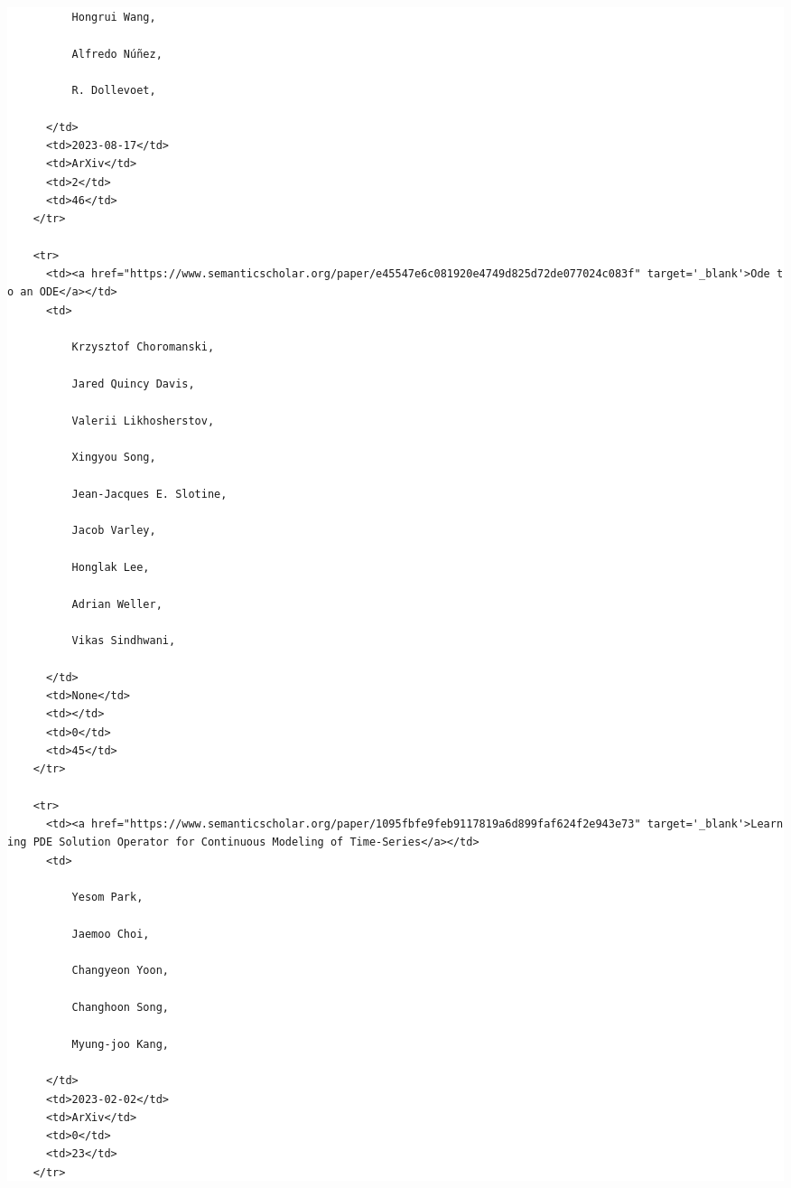               Hongrui Wang,
            
              Alfredo Núñez,
            
              R. Dollevoet,
            
          </td>
          <td>2023-08-17</td>
          <td>ArXiv</td>
          <td>2</td>
          <td>46</td>
        </tr>
    
        <tr>
          <td><a href="https://www.semanticscholar.org/paper/e45547e6c081920e4749d825d72de077024c083f" target='_blank'>Ode to an ODE</a></td>
          <td>
            
              Krzysztof Choromanski,
            
              Jared Quincy Davis,
            
              Valerii Likhosherstov,
            
              Xingyou Song,
            
              Jean-Jacques E. Slotine,
            
              Jacob Varley,
            
              Honglak Lee,
            
              Adrian Weller,
            
              Vikas Sindhwani,
            
          </td>
          <td>None</td>
          <td></td>
          <td>0</td>
          <td>45</td>
        </tr>
    
        <tr>
          <td><a href="https://www.semanticscholar.org/paper/1095fbfe9feb9117819a6d899faf624f2e943e73" target='_blank'>Learning PDE Solution Operator for Continuous Modeling of Time-Series</a></td>
          <td>
            
              Yesom Park,
            
              Jaemoo Choi,
            
              Changyeon Yoon,
            
              Changhoon Song,
            
              Myung-joo Kang,
            
          </td>
          <td>2023-02-02</td>
          <td>ArXiv</td>
          <td>0</td>
          <td>23</td>
        </tr>
    
